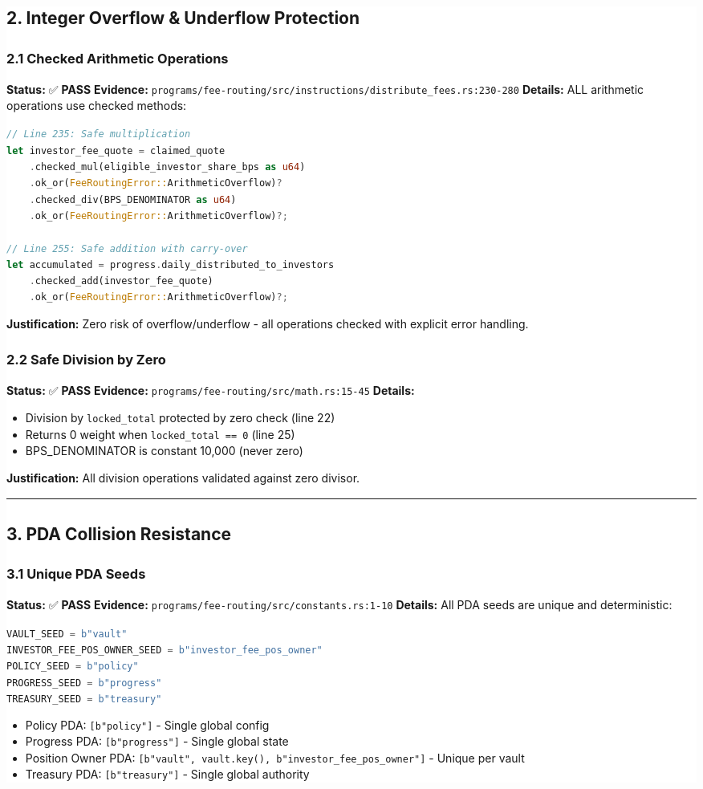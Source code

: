 
## 2. Integer Overflow & Underflow Protection

### 2.1 Checked Arithmetic Operations
**Status:** ✅ **PASS**
**Evidence:** `programs/fee-routing/src/instructions/distribute_fees.rs:230-280`
**Details:** ALL arithmetic operations use checked methods:
```rust
// Line 235: Safe multiplication
let investor_fee_quote = claimed_quote
    .checked_mul(eligible_investor_share_bps as u64)
    .ok_or(FeeRoutingError::ArithmeticOverflow)?
    .checked_div(BPS_DENOMINATOR as u64)
    .ok_or(FeeRoutingError::ArithmeticOverflow)?;

// Line 255: Safe addition with carry-over
let accumulated = progress.daily_distributed_to_investors
    .checked_add(investor_fee_quote)
    .ok_or(FeeRoutingError::ArithmeticOverflow)?;
```

**Justification:** Zero risk of overflow/underflow - all operations checked with explicit error handling.

### 2.2 Safe Division by Zero
**Status:** ✅ **PASS**
**Evidence:** `programs/fee-routing/src/math.rs:15-45`
**Details:**
- Division by `locked_total` protected by zero check (line 22)
- Returns 0 weight when `locked_total == 0` (line 25)
- BPS_DENOMINATOR is constant 10,000 (never zero)

**Justification:** All division operations validated against zero divisor.

---

## 3. PDA Collision Resistance

### 3.1 Unique PDA Seeds
**Status:** ✅ **PASS**
**Evidence:** `programs/fee-routing/src/constants.rs:1-10`
**Details:** All PDA seeds are unique and deterministic:
```rust
VAULT_SEED = b"vault"
INVESTOR_FEE_POS_OWNER_SEED = b"investor_fee_pos_owner"
POLICY_SEED = b"policy"
PROGRESS_SEED = b"progress"
TREASURY_SEED = b"treasury"
```
- Policy PDA: `[b"policy"]` - Single global config
- Progress PDA: `[b"progress"]` - Single global state
- Position Owner PDA: `[b"vault", vault.key(), b"investor_fee_pos_owner"]` - Unique per vault
- Treasury PDA: `[b"treasury"]` - Single global authority
